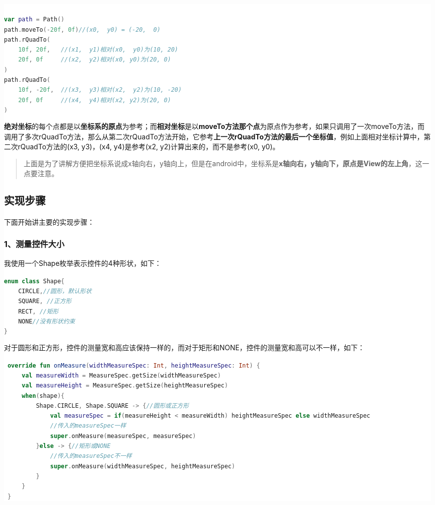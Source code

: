 ```kotlin

var path = Path()
path.moveTo(-20f, 0f)//(x0,  y0) = (-20,  0)
path.rQuadTo(
    10f, 20f,   //(x1,  y1)相对(x0,  y0)为(10, 20)
    20f, 0f     //(x2,  y2)相对(x0, y0)为(20, 0)
)
path.rQuadTo(
    10f, -20f,  //(x3,  y3)相对(x2,  y2)为(10, -20)
    20f, 0f     //(x4,  y4)相对(x2, y2)为(20, 0)
)
```

**绝对坐标**的每个点都是以**坐标系的原点**为参考；而**相对坐标**是以**moveTo方法那个点**为原点作为参考，如果只调用了一次moveTo方法，而调用了多次rQuadTo方法，那么从第二次rQuadTo方法开始，它参考**上一次rQuadTo方法的最后一个坐标值**，例如上面相对坐标计算中，第二次rQuadTo方法的(x3,  y3)，(x4,  y4)是参考(x2,  y2)计算出来的，而不是参考(x0,  y0)。

> 上面是为了讲解方便把坐标系说成x轴向右，y轴向上，但是在android中，坐标系是**x轴向右，y轴向下，原点是View的左上角**，这一点要注意。

## 实现步骤

下面开始讲主要的实现步骤：

### 1、测量控件大小

我使用一个Shape枚举表示控件的4种形状，如下：

```kotlin
enum class Shape{
    CIRCLE,//圆形，默认形状 
    SQUARE, //正方形
    RECT, //矩形
    NONE//没有形状约束
}
```

对于圆形和正方形，控件的测量宽和高应该保持一样的，而对于矩形和NONE，控件的测量宽和高可以不一样，如下：

```kotlin
 override fun onMeasure(widthMeasureSpec: Int, heightMeasureSpec: Int) {
     val measureWidth = MeasureSpec.getSize(widthMeasureSpec)
     val measureHeight = MeasureSpec.getSize(heightMeasureSpec)
     when(shape){
         Shape.CIRCLE, Shape.SQUARE -> {//圆形或正方形
             val measureSpec = if(measureHeight < measureWidth) heightMeasureSpec else widthMeasureSpec
             //传入的measureSpec一样
             super.onMeasure(measureSpec, measureSpec)
         }else -> {//矩形或NONE
             //传入的measureSpec不一样
             super.onMeasure(widthMeasureSpec, heightMeasureSpec)
         }
     }
 }

```
